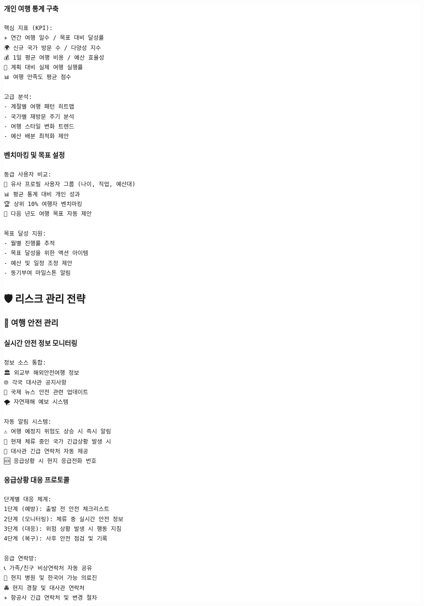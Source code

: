 #### 개인 여행 통계 구축
```
핵심 지표 (KPI):
✈️ 연간 여행 일수 / 목표 대비 달성률
🌍 신규 국가 방문 수 / 다양성 지수
💰 1일 평균 여행 비용 / 예산 효율성
🎯 계획 대비 실제 여행 실행률
📊 여행 만족도 평균 점수

고급 분석:
- 계절별 여행 패턴 히트맵
- 국가별 재방문 주기 분석
- 여행 스타일 변화 트렌드
- 예산 배분 최적화 제안
```

#### 벤치마킹 및 목표 설정
```
동급 사용자 비교:
👥 유사 프로필 사용자 그룹 (나이, 직업, 예산대)
📊 평균 통계 대비 개인 성과
🏆 상위 10% 여행자 벤치마킹
🎯 다음 년도 여행 목표 자동 제안

목표 달성 지원:
- 월별 진행률 추적
- 목표 달성을 위한 액션 아이템
- 예산 및 일정 조정 제안
- 동기부여 마일스톤 알림
```

## 🛡️ 리스크 관리 전략

### 🚨 여행 안전 관리

#### 실시간 안전 정보 모니터링
```
정보 소스 통합:
🏛️ 외교부 해외안전여행 정보
🌐 각국 대사관 공지사항
📰 국제 뉴스 안전 관련 업데이트
🌪️ 자연재해 예보 시스템

자동 알림 시스템:
⚠️ 여행 예정지 위험도 상승 시 즉시 알림
🚨 현재 체류 중인 국가 긴급상황 발생 시
📢 대사관 긴급 연락처 자동 제공
🆘 응급상황 시 현지 응급전화 번호
```

#### 응급상황 대응 프로토콜
```
단계별 대응 체계:
1단계 (예방): 출발 전 안전 체크리스트
2단계 (모니터링): 체류 중 실시간 안전 정보
3단계 (대응): 위험 상황 발생 시 행동 지침
4단계 (복구): 사후 안전 점검 및 기록

응급 연락망:
📞 가족/친구 비상연락처 자동 공유
🏥 현지 병원 및 한국어 가능 의료진
🚔 현지 경찰 및 대사관 연락처
✈️ 항공사 긴급 연락처 및 변경 절차
```